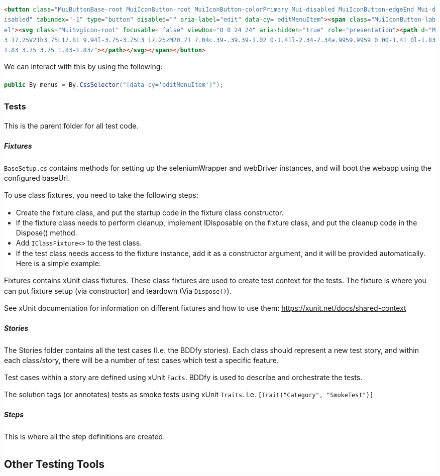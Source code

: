 ```html
<button class="MuiButtonBase-root MuiIconButton-root MuiIconButton-colorPrimary Mui-disabled MuiIconButton-edgeEnd Mui-disabled" tabindex="-1" type="button" disabled="" aria-label="edit" data-cy="editMenuItem"><span class="MuiIconButton-label"><svg class="MuiSvgIcon-root" focusable="false" viewBox="0 0 24 24" aria-hidden="true" role="presentation"><path d="M3 17.25V21h3.75L17.81 9.94l-3.75-3.75L3 17.25zM20.71 7.04c.39-.39.39-1.02 0-1.41l-2.34-2.34a.9959.9959 0 00-1.41 0l-1.83 1.83 3.75 3.75 1.83-1.83z"></path></svg></span></button>
```

We can interact with this by using the following:

```c#
public By menus = By.CssSelector("[data-cy='editMenuItem']");
```

### Tests

This is the parent folder for all test code.

##### Fixtures

`BaseSetup.cs` contains methods for setting up the seleniumWrapper and webDriver instances, and will boot the webapp using the configured baseUrl.

To use class fixtures, you need to take the following steps:

* Create the fixture class, and put the startup code in the fixture class constructor.
* If the fixture class needs to perform cleanup, implement IDisposable on the fixture class, and put the cleanup code in the Dispose() method.
* Add `IClassFixture<>` to the test class.
* If the test class needs access to the fixture instance, add it as a constructor argument, and it will be provided automatically.
Here is a simple example:

Fixtures contains xUnit class fixtures. These class fixtures are used to create test context for the tests. The fixture is where you can put fixture setup (via constructor) and teardown (Via `Dispose()`).

See xUnit documentation for information on different fixtures and how to use them: <https://xunit.net/docs/shared-context>

##### Stories

The Stories folder contains all the test cases (I.e. the BDDfy stories). Each class should represent a new test story, and within each class/story, there will be a number of test cases which test a specific feature.

Test cases within a story are defined using xUnit `Facts`. BDDfy is used to describe and orchestrate the tests. 

The solution tags (or annotates) tests as smoke tests using xUnit `Traits`. I.e. `[Trait("Category", "SmokeTest")]`

##### Steps

This is where all the step definitions are created.

## Other Testing Tools
